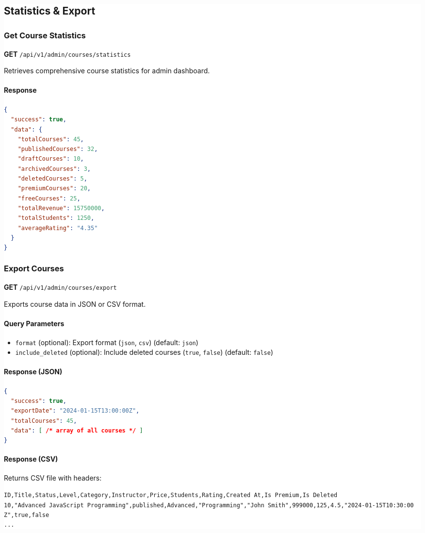 ## Statistics & Export

### Get Course Statistics
**GET** `/api/v1/admin/courses/statistics`

Retrieves comprehensive course statistics for admin dashboard.

#### Response
```json
{
  "success": true,
  "data": {
    "totalCourses": 45,
    "publishedCourses": 32,
    "draftCourses": 10,
    "archivedCourses": 3,
    "deletedCourses": 5,
    "premiumCourses": 20,
    "freeCourses": 25,
    "totalRevenue": 15750000,
    "totalStudents": 1250,
    "averageRating": "4.35"
  }
}
```

### Export Courses
**GET** `/api/v1/admin/courses/export`

Exports course data in JSON or CSV format.

#### Query Parameters
- `format` (optional): Export format (`json`, `csv`) (default: `json`)
- `include_deleted` (optional): Include deleted courses (`true`, `false`) (default: `false`)

#### Response (JSON)
```json
{
  "success": true,
  "exportDate": "2024-01-15T13:00:00Z",
  "totalCourses": 45,
  "data": [ /* array of all courses */ ]
}
```

#### Response (CSV)
Returns CSV file with headers:
```
ID,Title,Status,Level,Category,Instructor,Price,Students,Rating,Created At,Is Premium,Is Deleted
10,"Advanced JavaScript Programming",published,Advanced,"Programming","John Smith",999000,125,4.5,"2024-01-15T10:30:00Z",true,false
...
```
